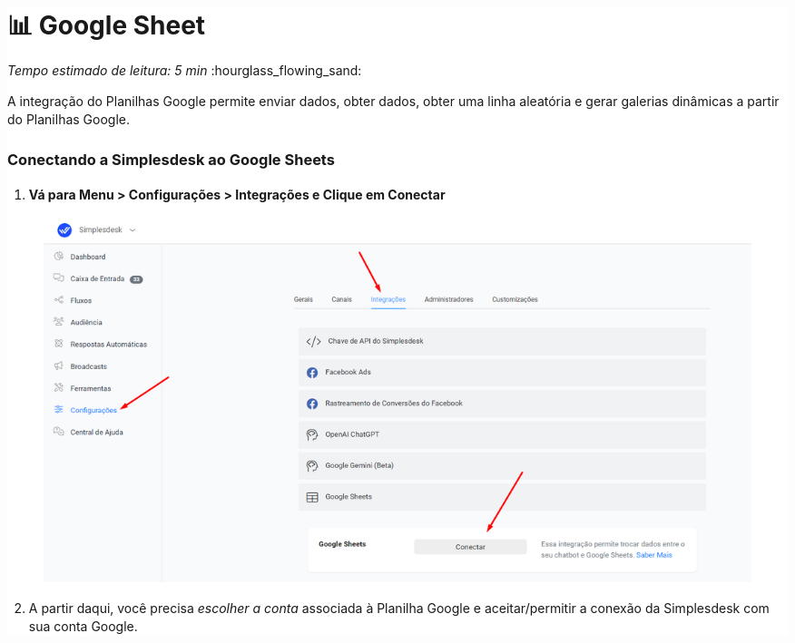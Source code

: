 # 📊 Google Sheet

_Tempo estimado de leitura: 5 min_ :hourglass\_flowing\_sand:

A integração do Planilhas Google permite enviar dados, obter dados, obter uma linha aleatória e gerar galerias dinâmicas a partir do Planilhas Google.

### Conectando a Simplesdesk ao Google Sheets

1. &#x20;**Vá para Menu > Configurações > Integrações e Clique em Conectar**

<figure><img src="../.gitbook/assets/image (53).png" alt=""><figcaption></figcaption></figure>

2. &#x20;A partir daqui, você precisa _escolher a conta_ associada à Planilha Google e aceitar/permitir a conexão da Simplesdesk com sua conta Google.
